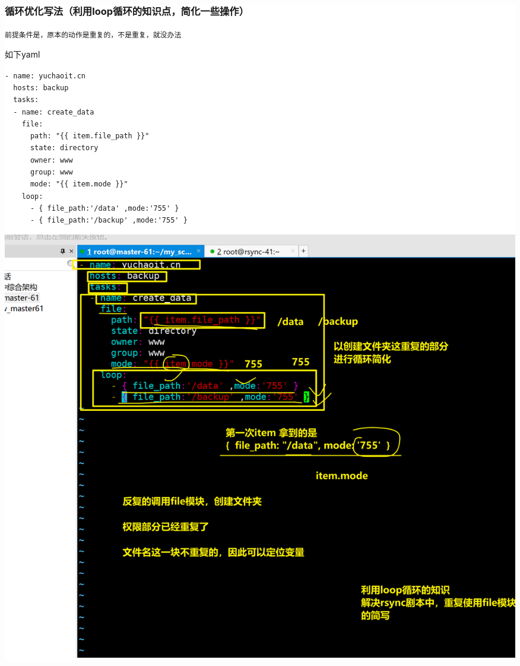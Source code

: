 ### 循环优化写法（利用loop循环的知识点，简化一些操作）

```
前提条件是，原本的动作是重复的，不是重复，就没办法
```

如下yaml

```
- name: yuchaoit.cn
  hosts: backup
  tasks:
  - name: create_data
    file:
      path: "{{ item.file_path }}"
      state: directory
      owner: www
      group: www
      mode: "{{ item.mode }}"
    loop:
      - { file_path:'/data' ,mode:'755' }
      - { file_path:'/backup' ,mode:'755' }
```

![image-20220511152259838](pic/image-20220511152259838.png)
